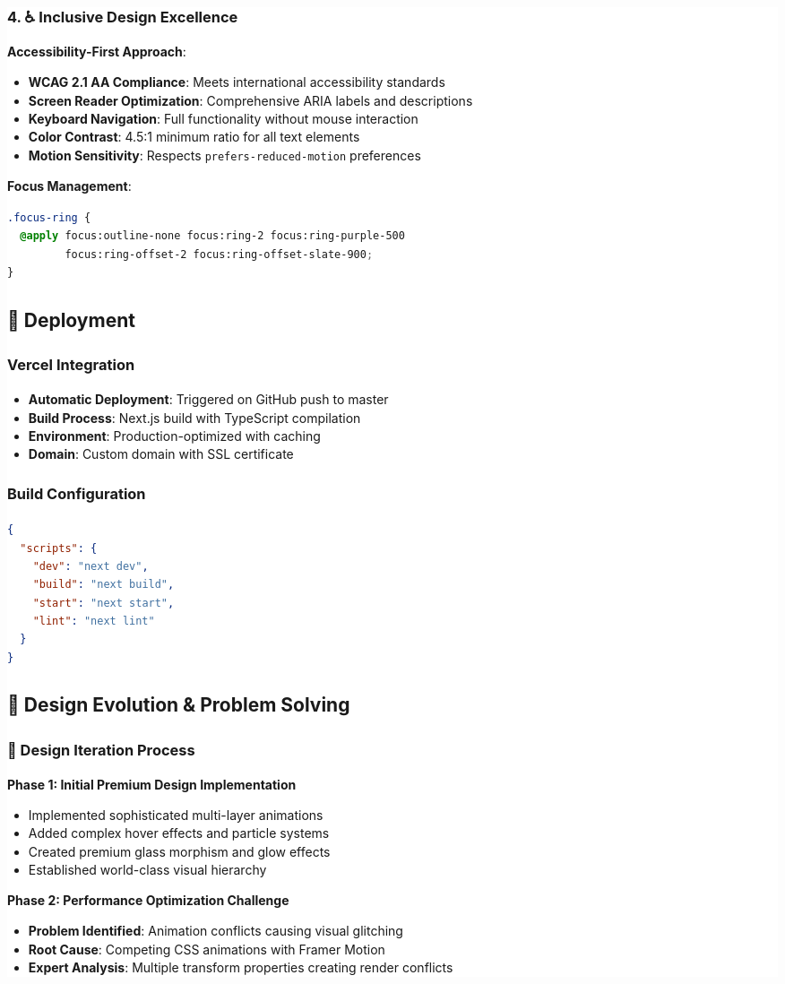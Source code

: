 ### 4. ♿ Inclusive Design Excellence

**Accessibility-First Approach**:
- **WCAG 2.1 AA Compliance**: Meets international accessibility standards
- **Screen Reader Optimization**: Comprehensive ARIA labels and descriptions
- **Keyboard Navigation**: Full functionality without mouse interaction
- **Color Contrast**: 4.5:1 minimum ratio for all text elements
- **Motion Sensitivity**: Respects `prefers-reduced-motion` preferences

**Focus Management**:
```css
.focus-ring {
  @apply focus:outline-none focus:ring-2 focus:ring-purple-500
         focus:ring-offset-2 focus:ring-offset-slate-900;
}
```

## 🚀 Deployment

### Vercel Integration
- **Automatic Deployment**: Triggered on GitHub push to master
- **Build Process**: Next.js build with TypeScript compilation
- **Environment**: Production-optimized with caching
- **Domain**: Custom domain with SSL certificate

### Build Configuration
```json
{
  "scripts": {
    "dev": "next dev",
    "build": "next build",
    "start": "next start",
    "lint": "next lint"
  }
}
```

## 🔄 Design Evolution & Problem Solving

### 🎨 Design Iteration Process

**Phase 1: Initial Premium Design Implementation**
- Implemented sophisticated multi-layer animations
- Added complex hover effects and particle systems
- Created premium glass morphism and glow effects
- Established world-class visual hierarchy

**Phase 2: Performance Optimization Challenge**
- **Problem Identified**: Animation conflicts causing visual glitching
- **Root Cause**: Competing CSS animations with Framer Motion
- **Expert Analysis**: Multiple transform properties creating render conflicts
